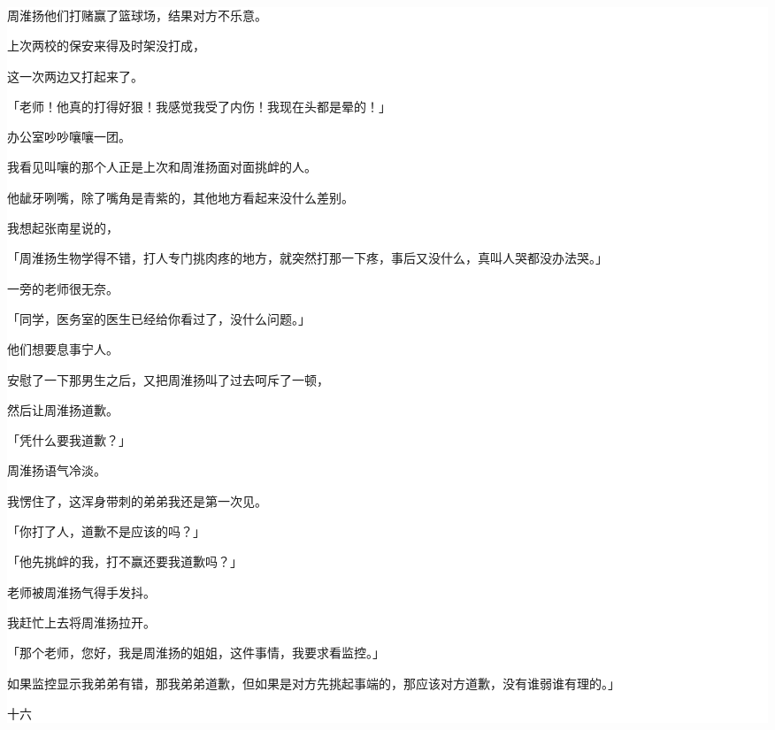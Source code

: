
周淮扬他们打赌赢了篮球场，结果对方不乐意。


上次两校的保安来得及时架没打成，


这一次两边又打起来了。


「老师！他真的打得好狠！我感觉我受了内伤！我现在头都是晕的！」


办公室吵吵嚷嚷一团。


我看见叫嚷的那个人正是上次和周淮扬面对面挑衅的人。


他龇牙咧嘴，除了嘴角是青紫的，其他地方看起来没什么差别。


我想起张南星说的，


「周淮扬生物学得不错，打人专门挑肉疼的地方，就突然打那一下疼，事后又没什么，真叫人哭都没办法哭。」


一旁的老师很无奈。


「同学，医务室的医生已经给你看过了，没什么问题。」


他们想要息事宁人。


安慰了一下那男生之后，又把周淮扬叫了过去呵斥了一顿，


然后让周淮扬道歉。


「凭什么要我道歉？」


周淮扬语气冷淡。


我愣住了，这浑身带刺的弟弟我还是第一次见。


「你打了人，道歉不是应该的吗？」


「他先挑衅的我，打不赢还要我道歉吗？」


老师被周淮扬气得手发抖。


我赶忙上去将周淮扬拉开。


「那个老师，您好，我是周淮扬的姐姐，这件事情，我要求看监控。」


如果监控显示我弟弟有错，那我弟弟道歉，但如果是对方先挑起事端的，那应该对方道歉，没有谁弱谁有理的。」


十六


